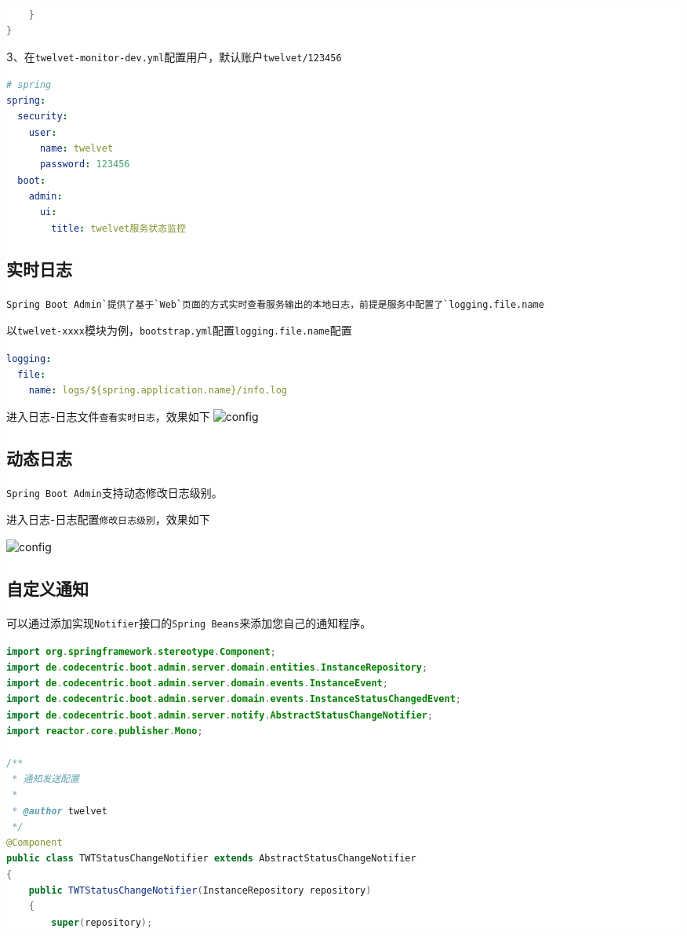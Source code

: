 ```java
    }
}
```

3、在`twelvet-monitor-dev.yml`配置用户，默认账户`twelvet/123456`

```yml
# spring
spring: 
  security:
    user:
      name: twelvet
      password: 123456
  boot:
    admin:
      ui:
        title: twelvet服务状态监控
```

## 实时日志

```
Spring Boot Admin`提供了基于`Web`页面的方式实时查看服务输出的本地日志，前提是服务中配置了`logging.file.name
```

以`twelvet-xxxx`模块为例，`bootstrap.yml`配置`logging.file.name`配置

```yml
logging:
  file:
    name: logs/${spring.application.name}/info.log
```

进入日志-日志文件`查看实时日志`，效果如下 ![config](https://www.twelvet.cn/assets/images/docs/3a2154c3-9621-4a5f-a753-a099cee8b392.png)

## 动态日志

`Spring Boot Admin`支持动态修改日志级别。

进入日志-日志配置`修改日志级别`，效果如下

![config](https://www.twelvet.cn/assets/images/docs/45513fe6-537f-46d6-9a24-a0db64eb3cd6.png)

## 自定义通知

可以通过添加实现`Notifier`接口的`Spring Beans`来添加您自己的通知程序。

```java
import org.springframework.stereotype.Component;
import de.codecentric.boot.admin.server.domain.entities.InstanceRepository;
import de.codecentric.boot.admin.server.domain.events.InstanceEvent;
import de.codecentric.boot.admin.server.domain.events.InstanceStatusChangedEvent;
import de.codecentric.boot.admin.server.notify.AbstractStatusChangeNotifier;
import reactor.core.publisher.Mono;

/**
 * 通知发送配置
 * 
 * @author twelvet
 */
@Component
public class TWTStatusChangeNotifier extends AbstractStatusChangeNotifier
{
    public TWTStatusChangeNotifier(InstanceRepository repository)
    {
        super(repository);
```